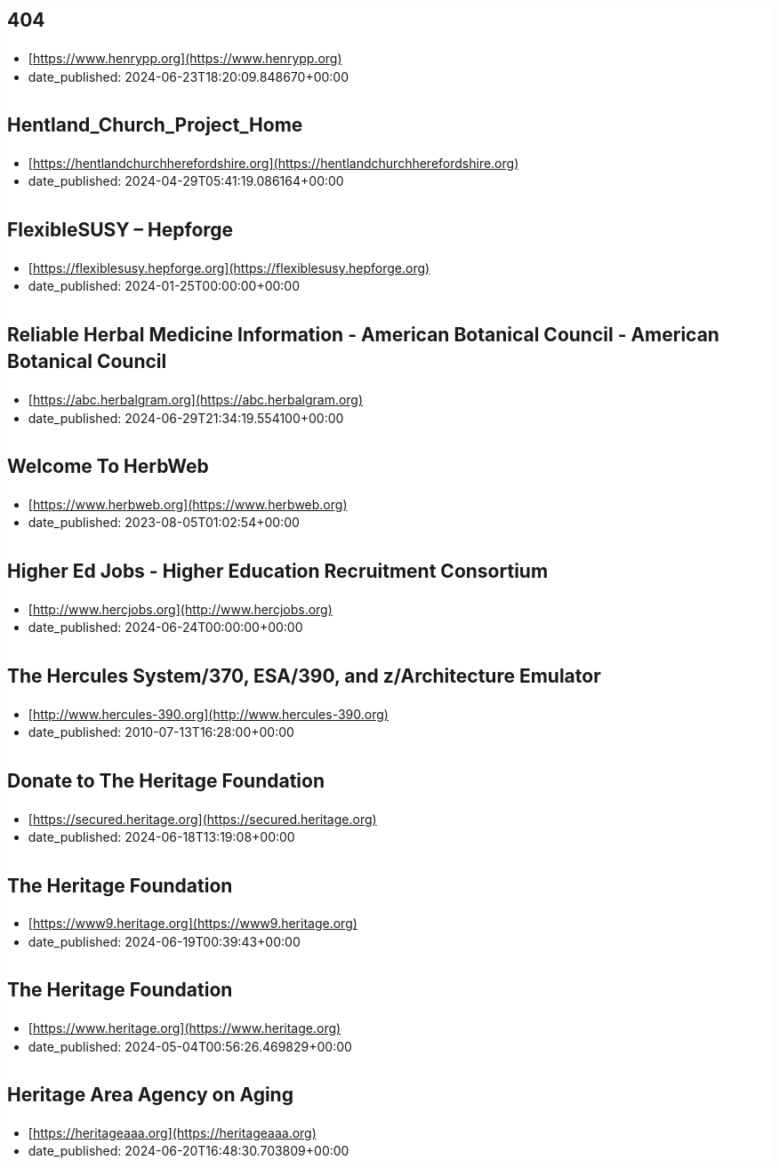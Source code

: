  ## 404
 - [https://www.henrypp.org](https://www.henrypp.org)
 - date_published: 2024-06-23T18:20:09.848670+00:00

 ## Hentland_Church_Project_Home
 - [https://hentlandchurchherefordshire.org](https://hentlandchurchherefordshire.org)
 - date_published: 2024-04-29T05:41:19.086164+00:00

 ## FlexibleSUSY – Hepforge
 - [https://flexiblesusy.hepforge.org](https://flexiblesusy.hepforge.org)
 - date_published: 2024-01-25T00:00:00+00:00

 ## Reliable Herbal Medicine Information - American Botanical Council - American Botanical Council
 - [https://abc.herbalgram.org](https://abc.herbalgram.org)
 - date_published: 2024-06-29T21:34:19.554100+00:00

 ## Welcome To HerbWeb
 - [https://www.herbweb.org](https://www.herbweb.org)
 - date_published: 2023-08-05T01:02:54+00:00

 ## Higher Ed Jobs - Higher Education Recruitment Consortium
 - [http://www.hercjobs.org](http://www.hercjobs.org)
 - date_published: 2024-06-24T00:00:00+00:00

 ## The Hercules System/370, ESA/390, and z/Architecture Emulator
 - [http://www.hercules-390.org](http://www.hercules-390.org)
 - date_published: 2010-07-13T16:28:00+00:00

 ## Donate to The Heritage Foundation
 - [https://secured.heritage.org](https://secured.heritage.org)
 - date_published: 2024-06-18T13:19:08+00:00

 ## The Heritage Foundation
 - [https://www9.heritage.org](https://www9.heritage.org)
 - date_published: 2024-06-19T00:39:43+00:00

 ## The Heritage Foundation
 - [https://www.heritage.org](https://www.heritage.org)
 - date_published: 2024-05-04T00:56:26.469829+00:00

 ## Heritage Area Agency on Aging
 - [https://heritageaaa.org](https://heritageaaa.org)
 - date_published: 2024-06-20T16:48:30.703809+00:00
